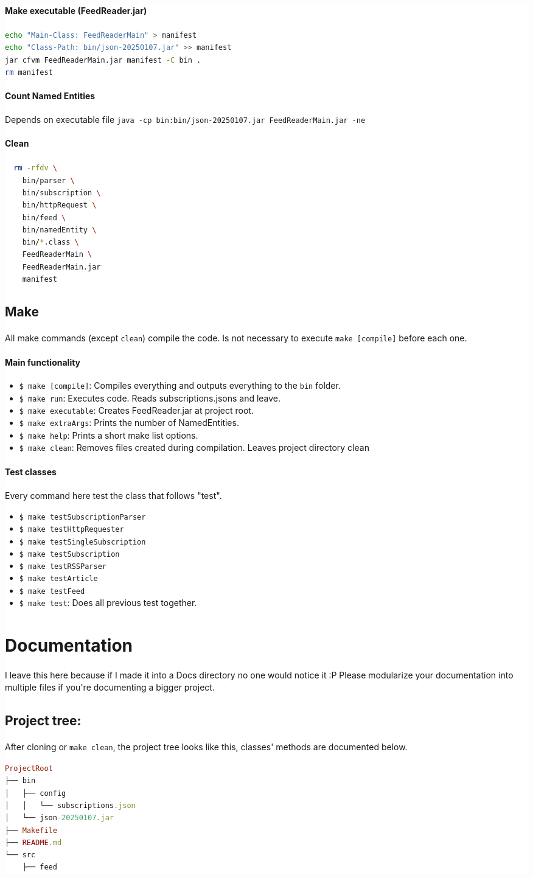 #### Make executable (FeedReader.jar)
```Bash
echo "Main-Class: FeedReaderMain" > manifest
echo "Class-Path: bin/json-20250107.jar" >> manifest
jar cfvm FeedReaderMain.jar manifest -C bin .
rm manifest
```
#### Count Named Entities
Depends on executable file
`java -cp bin:bin/json-20250107.jar FeedReaderMain.jar -ne`
#### Clean
```Bash
  rm -rfdv \
    bin/parser \
    bin/subscription \
    bin/httpRequest \
    bin/feed \
    bin/namedEntity \
    bin/*.class \
    FeedReaderMain \
    FeedReaderMain.jar
    manifest
```
## Make
All make commands (except `clean`) compile the code. Is not necessary to execute `make [compile]` before each one.
#### Main functionality
- `$ make [compile]`:  Compiles everything and outputs everything to the `bin` folder.
- `$ make run`: Executes code. Reads subscriptions.jsons and leave.
- `$ make executable`:  Creates FeedReader.jar at project root.
- `$ make extraArgs`: Prints the number of NamedEntities.
- `$ make help`: Prints a short make list options.
- `$ make clean`: Removes files created during compilation. Leaves project directory clean
#### Test classes
Every command here test the class that follows "test".
- `$ make testSubscriptionParser`
- `$ make testHttpRequester`
- `$ make testSingleSubscription`
- `$ make testSubscription`
- `$ make testRSSParser`
- `$ make testArticle`
- `$ make testFeed`
- `$ make test`: Does all previous test together.
# Documentation
I leave this here because if I made it into a Docs directory no one would notice it :P
Please modularize your documentation into multiple files if you're documenting a bigger project.
## Project tree:
After cloning or `make clean`, the project tree looks like this, classes' methods are documented below.
```Ruby
ProjectRoot
├── bin
│   ├── config
│   │   └── subscriptions.json
│   └── json-20250107.jar
├── Makefile
├── README.md
└── src
    ├── feed
```